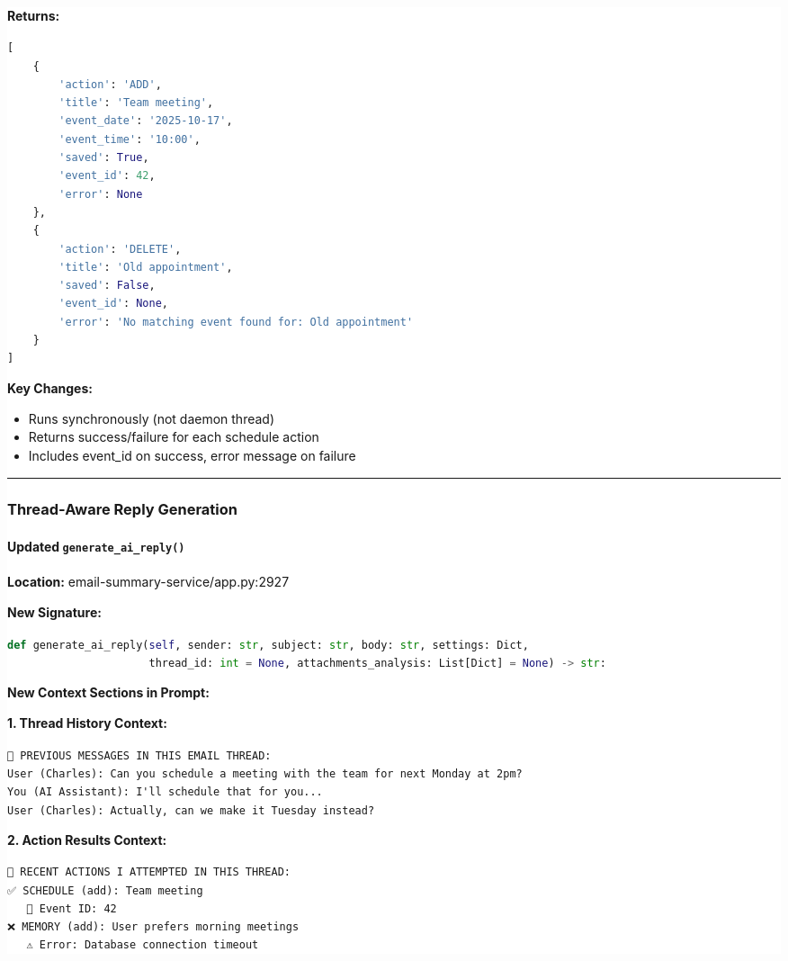 **Returns:**
```python
[
    {
        'action': 'ADD',
        'title': 'Team meeting',
        'event_date': '2025-10-17',
        'event_time': '10:00',
        'saved': True,
        'event_id': 42,
        'error': None
    },
    {
        'action': 'DELETE',
        'title': 'Old appointment',
        'saved': False,
        'event_id': None,
        'error': 'No matching event found for: Old appointment'
    }
]
```

**Key Changes:**
- Runs synchronously (not daemon thread)
- Returns success/failure for each schedule action
- Includes event_id on success, error message on failure

---

### Thread-Aware Reply Generation

#### Updated `generate_ai_reply()`
**Location:** email-summary-service/app.py:2927

**New Signature:**
```python
def generate_ai_reply(self, sender: str, subject: str, body: str, settings: Dict,
                      thread_id: int = None, attachments_analysis: List[Dict] = None) -> str:
```

**New Context Sections in Prompt:**

**1. Thread History Context:**
```
📧 PREVIOUS MESSAGES IN THIS EMAIL THREAD:
User (Charles): Can you schedule a meeting with the team for next Monday at 2pm?
You (AI Assistant): I'll schedule that for you...
User (Charles): Actually, can we make it Tuesday instead?
```

**2. Action Results Context:**
```
🔧 RECENT ACTIONS I ATTEMPTED IN THIS THREAD:
✅ SCHEDULE (add): Team meeting
   📅 Event ID: 42
❌ MEMORY (add): User prefers morning meetings
   ⚠️ Error: Database connection timeout
```
